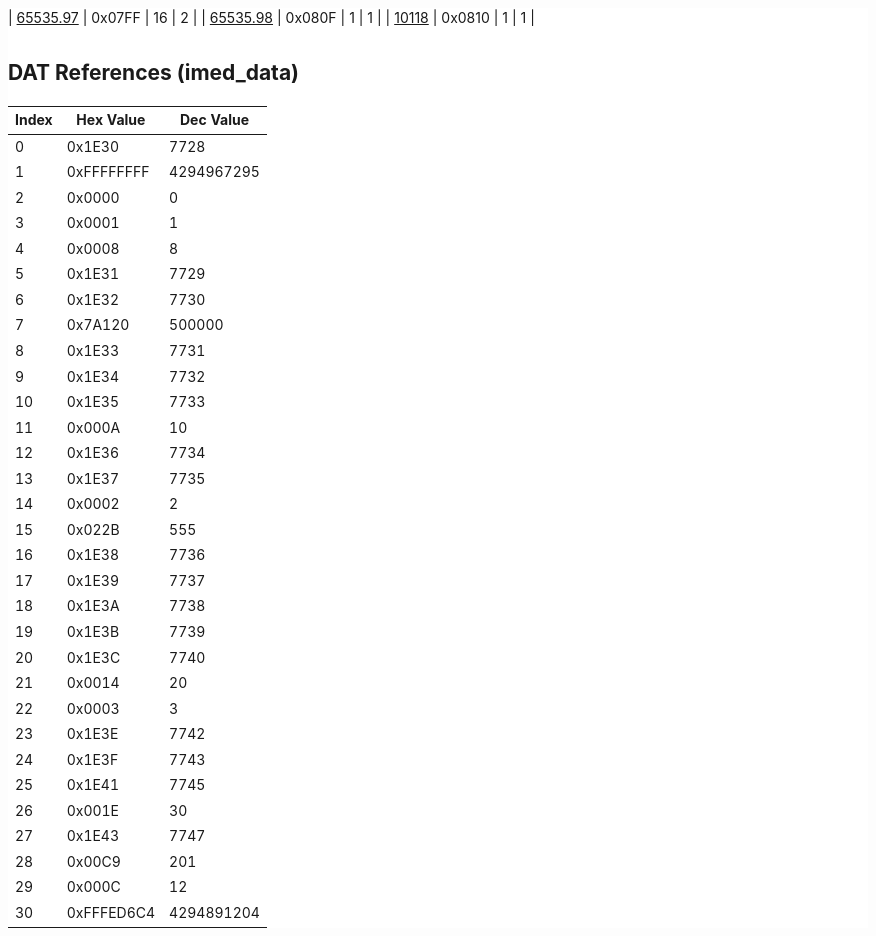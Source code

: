 | [65535.97](./65535.97.md) | 0x07FF   |     16 |              2 |
| [65535.98](./65535.98.md) | 0x080F   |      1 |              1 |
| [10118](./10118.md)       | 0x0810   |      1 |              1 |

## DAT References (imed_data)

|   Index | Hex Value   |   Dec Value |
|---------|-------------|-------------|
|       0 | 0x1E30      |        7728 |
|       1 | 0xFFFFFFFF  |  4294967295 |
|       2 | 0x0000      |           0 |
|       3 | 0x0001      |           1 |
|       4 | 0x0008      |           8 |
|       5 | 0x1E31      |        7729 |
|       6 | 0x1E32      |        7730 |
|       7 | 0x7A120     |      500000 |
|       8 | 0x1E33      |        7731 |
|       9 | 0x1E34      |        7732 |
|      10 | 0x1E35      |        7733 |
|      11 | 0x000A      |          10 |
|      12 | 0x1E36      |        7734 |
|      13 | 0x1E37      |        7735 |
|      14 | 0x0002      |           2 |
|      15 | 0x022B      |         555 |
|      16 | 0x1E38      |        7736 |
|      17 | 0x1E39      |        7737 |
|      18 | 0x1E3A      |        7738 |
|      19 | 0x1E3B      |        7739 |
|      20 | 0x1E3C      |        7740 |
|      21 | 0x0014      |          20 |
|      22 | 0x0003      |           3 |
|      23 | 0x1E3E      |        7742 |
|      24 | 0x1E3F      |        7743 |
|      25 | 0x1E41      |        7745 |
|      26 | 0x001E      |          30 |
|      27 | 0x1E43      |        7747 |
|      28 | 0x00C9      |         201 |
|      29 | 0x000C      |          12 |
|      30 | 0xFFFED6C4  |  4294891204 |